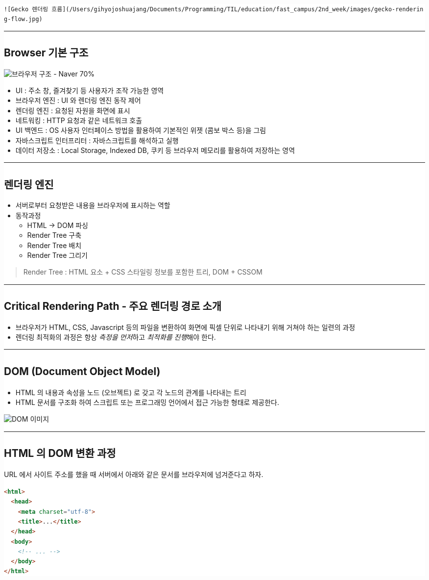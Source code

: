 	![Gecko 렌더링 흐름](/Users/gihyojoshuajang/Documents/Programming/TIL/education/fast_campus/2nd_week/images/gecko-rendering-flow.jpg)

---
## Browser 기본 구조
![브라우저 구조 - Naver 70%](/Users/gihyojoshuajang/Documents/Programming/TIL/education/fast_campus/2nd_week/images/browser-structure.png)

- UI : 주소 창, 즐겨찾기 등 사용자가 조작 가능한 영역
- 브라우저 엔진 : UI 와 렌더링 엔진 동작 제어
- 렌더링 엔진 : 요청된 자원을 화면에 표시
- 네트워킹 : HTTP 요청과 같은 네트워크 호출
- UI 백엔드 : OS 사용자 인터페이스 방법을 활용하여 기본적인 위젯 (콤보 박스 등)을 그림
- 자바스크립트 인터프리터 : 자바스크립트를 해석하고 실행
- 데이터 저장소 : Local Storage, Indexed DB, 쿠키 등 브라우저 메모리를 활용하여 저장하는 영역

---
## 렌더링 엔진
- 서버로부터 요청받은 내용을 브라우저에 표시하는 역할
- 동작과정
	- HTML -> DOM 파싱
	- Render Tree 구축
	- Render Tree 배치
	- Render Tree 그리기

> Render Tree : HTML 요소 + CSS 스타일링 정보를 포함한 트리, DOM + CSSOM

---
## Critical Rendering Path - 주요 렌더링 경로 소개
- 브라우저가 HTML, CSS, Javascript 등의 파일을 변환하여 화면에 픽셀 단위로 나타내기 위해 거쳐야 하는 일련의 과정
- 렌더링 최적화의 과정은 항상 *측정을 먼저*하고 *최적화를 진행*해야 한다.

---
## DOM (Document Object Model)
- HTML 의 내용과 속성을 노드 (오브젝트) 로 갖고 각 노드의 관계를 나타내는 트리
- HTML 문서를 구조화 하여 스크립트 또는 프로그래밍 언어에서 접근 가능한 형태로 제공한다.

![DOM 이미지](/Users/gihyojoshuajang/Documents/Programming/TIL/education/fast_campus/2nd_week/images/dom.png)

---
## HTML 의 DOM 변환 과정
URL 에서 사이트 주소를 했을 때 서버에서 아래와 같은 문서를 브라우저에 넘겨준다고 하자.

```html
<html>
  <head>
    <meta charset="utf-8">
    <title>...</title>
  </head>
  <body>
    <!-- ... -->
  </body>
</html>
```
